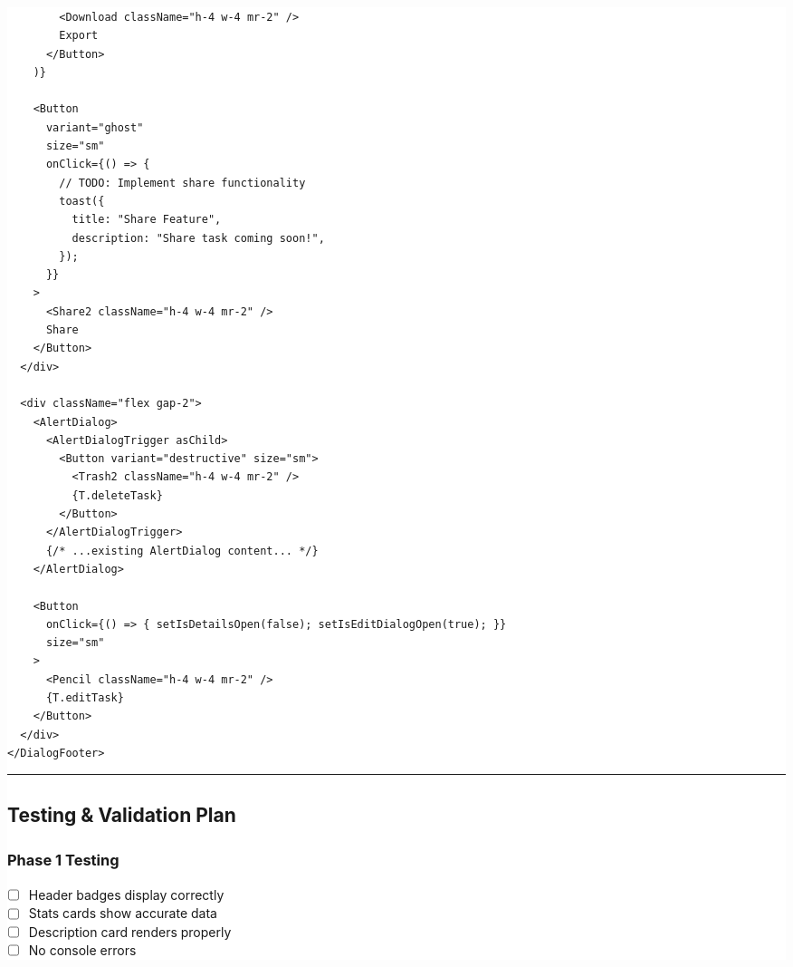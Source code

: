 ```tsx
        <Download className="h-4 w-4 mr-2" />
        Export
      </Button>
    )}
    
    <Button 
      variant="ghost" 
      size="sm"
      onClick={() => {
        // TODO: Implement share functionality
        toast({
          title: "Share Feature",
          description: "Share task coming soon!",
        });
      }}
    >
      <Share2 className="h-4 w-4 mr-2" />
      Share
    </Button>
  </div>
  
  <div className="flex gap-2">
    <AlertDialog>
      <AlertDialogTrigger asChild>
        <Button variant="destructive" size="sm">
          <Trash2 className="h-4 w-4 mr-2" />
          {T.deleteTask}
        </Button>
      </AlertDialogTrigger>
      {/* ...existing AlertDialog content... */}
    </AlertDialog>
    
    <Button 
      onClick={() => { setIsDetailsOpen(false); setIsEditDialogOpen(true); }}
      size="sm"
    >
      <Pencil className="h-4 w-4 mr-2" />
      {T.editTask}
    </Button>
  </div>
</DialogFooter>
```

---

## Testing & Validation Plan

### Phase 1 Testing
- [ ] Header badges display correctly
- [ ] Stats cards show accurate data
- [ ] Description card renders properly
- [ ] No console errors
